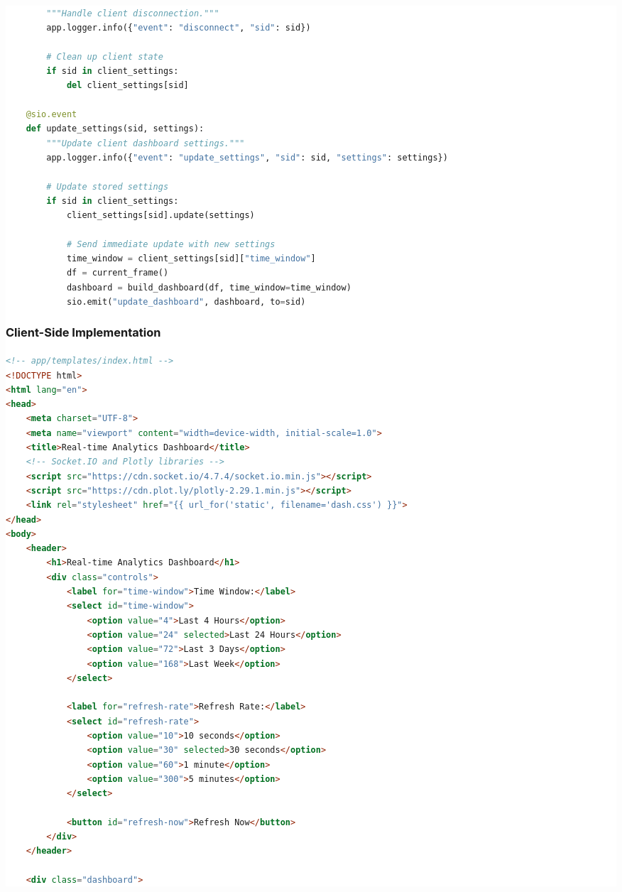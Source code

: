 ```python
        """Handle client disconnection."""
        app.logger.info({"event": "disconnect", "sid": sid})
        
        # Clean up client state
        if sid in client_settings:
            del client_settings[sid]
    
    @sio.event
    def update_settings(sid, settings):
        """Update client dashboard settings."""
        app.logger.info({"event": "update_settings", "sid": sid, "settings": settings})
        
        # Update stored settings
        if sid in client_settings:
            client_settings[sid].update(settings)
            
            # Send immediate update with new settings
            time_window = client_settings[sid]["time_window"]
            df = current_frame()
            dashboard = build_dashboard(df, time_window=time_window)
            sio.emit("update_dashboard", dashboard, to=sid)
```

### Client-Side Implementation

```html
<!-- app/templates/index.html -->
<!DOCTYPE html>
<html lang="en">
<head>
    <meta charset="UTF-8">
    <meta name="viewport" content="width=device-width, initial-scale=1.0">
    <title>Real-time Analytics Dashboard</title>
    <!-- Socket.IO and Plotly libraries -->
    <script src="https://cdn.socket.io/4.7.4/socket.io.min.js"></script>
    <script src="https://cdn.plot.ly/plotly-2.29.1.min.js"></script>
    <link rel="stylesheet" href="{{ url_for('static', filename='dash.css') }}">
</head>
<body>
    <header>
        <h1>Real-time Analytics Dashboard</h1>
        <div class="controls">
            <label for="time-window">Time Window:</label>
            <select id="time-window">
                <option value="4">Last 4 Hours</option>
                <option value="24" selected>Last 24 Hours</option>
                <option value="72">Last 3 Days</option>
                <option value="168">Last Week</option>
            </select>
            
            <label for="refresh-rate">Refresh Rate:</label>
            <select id="refresh-rate">
                <option value="10">10 seconds</option>
                <option value="30" selected>30 seconds</option>
                <option value="60">1 minute</option>
                <option value="300">5 minutes</option>
            </select>
            
            <button id="refresh-now">Refresh Now</button>
        </div>
    </header>
    
    <div class="dashboard">
```